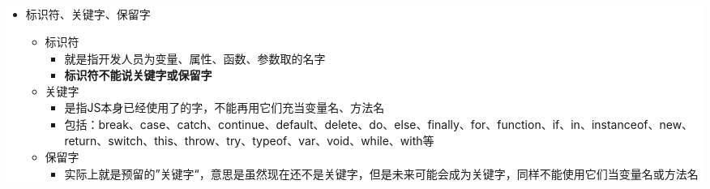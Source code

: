 - 标识符、关键字、保留字

  - 标识符
    - 就是指开发人员为变量、属性、函数、参数取的名字
    - **标识符不能说关键字或保留字**
  - 关键字
    - 是指JS本身已经使用了的字，不能再用它们充当变量名、方法名
    - 包括：break、case、catch、continue、default、delete、do、else、finally、for、function、if、in、instanceof、new、return、switch、this、throw、try、typeof、var、void、while、with等
  - 保留字
    - 实际上就是预留的”关键字“，意思是虽然现在还不是关键字，但是未来可能会成为关键字，同样不能使用它们当变量名或方法名